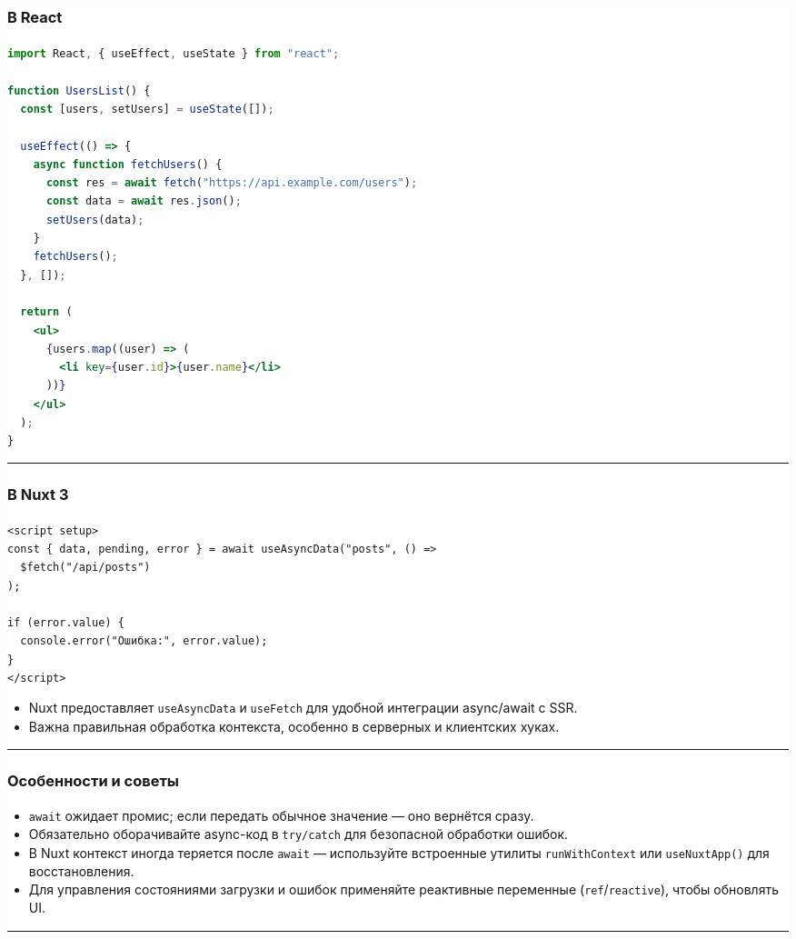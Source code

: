 
### В React

```jsx
import React, { useEffect, useState } from "react";

function UsersList() {
  const [users, setUsers] = useState([]);

  useEffect(() => {
    async function fetchUsers() {
      const res = await fetch("https://api.example.com/users");
      const data = await res.json();
      setUsers(data);
    }
    fetchUsers();
  }, []);

  return (
    <ul>
      {users.map((user) => (
        <li key={user.id}>{user.name}</li>
      ))}
    </ul>
  );
}
```

---

### В Nuxt 3

```vue
<script setup>
const { data, pending, error } = await useAsyncData("posts", () =>
  $fetch("/api/posts")
);

if (error.value) {
  console.error("Ошибка:", error.value);
}
</script>
```

- Nuxt предоставляет `useAsyncData` и `useFetch` для удобной интеграции async/await с SSR.
- Важна правильная обработка контекста, особенно в серверных и клиентских хуках.

---

### Особенности и советы

- `await` ожидает промис; если передать обычное значение — оно вернётся сразу.
- Обязательно оборачивайте async-код в `try/catch` для безопасной обработки ошибок.
- В Nuxt контекст иногда теряется после `await` — используйте встроенные утилиты `runWithContext` или `useNuxtApp()` для восстановления.
- Для управления состояниями загрузки и ошибок применяйте реактивные переменные (`ref`/`reactive`), чтобы обновлять UI.

---